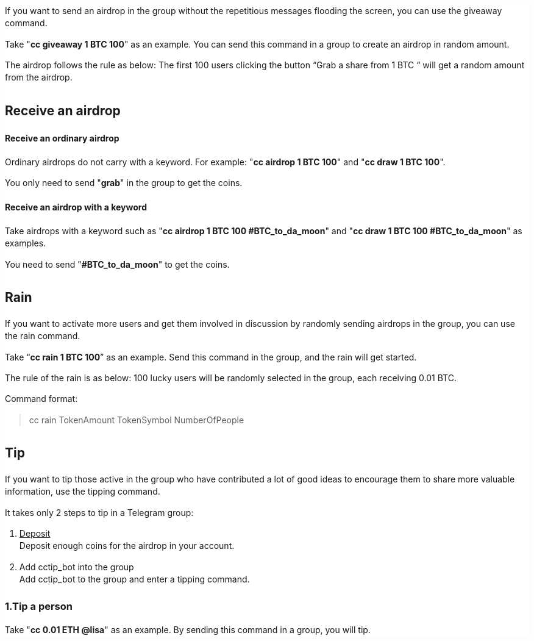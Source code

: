 If you want to send an airdrop in the group without the repetitious messages flooding the screen, you can use the giveaway command.

Take "**cc giveaway 1 BTC 100**" as an example. You can send this command in a group to create an airdrop in random amount. 

The airdrop follows the rule as below: The first 100 users clicking the button “Grab a share from 1 BTC “ will get a random amount from the airdrop.

## Receive an airdrop

#### Receive an ordinary airdrop

Ordinary airdrops do not carry with a keyword. For example: "**cc airdrop 1 BTC 100**" and "**cc draw 1 BTC 100**".

You only need to send "**grab**" in the group to get the coins.

#### Receive an airdrop with a keyword

Take airdrops with a keyword such as "**cc airdrop 1 BTC 100 \#BTC\_to\_da\_moon**" and "**cc draw 1 BTC 100 \#BTC\_to\_da\_moon**" as examples.

You need to send "**\#BTC\_to\_da\_moon**" to get the coins.

## Rain

If you want to activate more users and get them involved in discussion by randomly sending airdrops in the group, you can use the rain command.

Take “**cc rain 1 BTC 100**” as an example. Send this command in the group, and the rain will get started.

The rule of the rain is as below: 100 lucky users will be randomly selected in the group, each receiving 0.01 BTC.

Command format:

> cc rain TokenAmount TokenSymbol NumberOfPeople

## Tip

If you want to tip those active in the group who have contributed a lot of good ideas to encourage them to share more valuable information, use the tipping command.

It takes only 2 steps to tip in a Telegram group:

1. [Deposit](https://doc.cctip.io/guide/cctip-telegram#deposit)  
Deposit enough coins for the airdrop in your account.

2. Add cctip\_bot into the group  
Add cctip\_bot to the group and enter a tipping command.

### 1.Tip a person

Take "**cc 0.01 ETH @lisa**" as an example. By sending this command in a group, you will tip.

